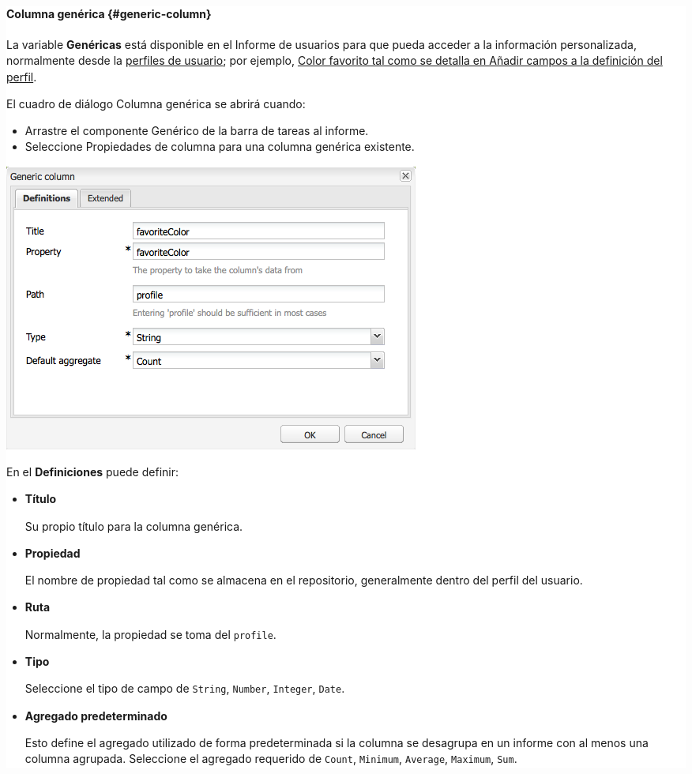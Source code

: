 #### Columna genérica {#generic-column}

La variable **Genéricas** está disponible en el Informe de usuarios para que pueda acceder a la información personalizada, normalmente desde la [perfiles de usuario](/help/sites-administering/identity-management.md#profiles-and-user-accounts); por ejemplo, [Color favorito tal como se detalla en Añadir campos a la definición del perfil](/help/sites-administering/identity-management.md#adding-fields-to-the-profile-definition).

El cuadro de diálogo Columna genérica se abrirá cuando:

* Arrastre el componente Genérico de la barra de tareas al informe.
* Seleccione Propiedades de columna para una columna genérica existente.

![reportusrgenericcolm](assets/reportusrgenericcolm.png)

En el **Definiciones** puede definir:

* **Título**

   Su propio título para la columna genérica.

* **Propiedad**

   El nombre de propiedad tal como se almacena en el repositorio, generalmente dentro del perfil del usuario.

* **Ruta**

   Normalmente, la propiedad se toma del `profile`.

* **Tipo**

   Seleccione el tipo de campo de `String`, `Number`, `Integer`, `Date`.

* **Agregado predeterminado**

   Esto define el agregado utilizado de forma predeterminada si la columna se desagrupa en un informe con al menos una columna agrupada. Seleccione el agregado requerido de `Count`, `Minimum`, `Average`, `Maximum`, `Sum`.
